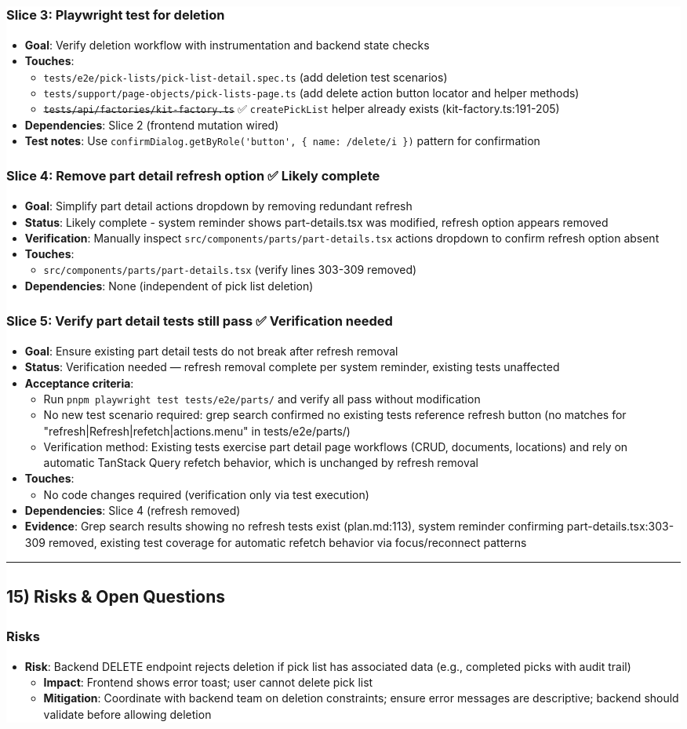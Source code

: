 ### Slice 3: Playwright test for deletion

- **Goal**: Verify deletion workflow with instrumentation and backend state checks
- **Touches**:
  - `tests/e2e/pick-lists/pick-list-detail.spec.ts` (add deletion test scenarios)
  - `tests/support/page-objects/pick-lists-page.ts` (add delete action button locator and helper methods)
  - ~~`tests/api/factories/kit-factory.ts`~~ ✅ `createPickList` helper already exists (kit-factory.ts:191-205)
- **Dependencies**: Slice 2 (frontend mutation wired)
- **Test notes**: Use `confirmDialog.getByRole('button', { name: /delete/i })` pattern for confirmation

### Slice 4: Remove part detail refresh option ✅ Likely complete

- **Goal**: Simplify part detail actions dropdown by removing redundant refresh
- **Status**: Likely complete - system reminder shows part-details.tsx was modified, refresh option appears removed
- **Verification**: Manually inspect `src/components/parts/part-details.tsx` actions dropdown to confirm refresh option absent
- **Touches**:
  - `src/components/parts/part-details.tsx` (verify lines 303-309 removed)
- **Dependencies**: None (independent of pick list deletion)

### Slice 5: Verify part detail tests still pass ✅ Verification needed

- **Goal**: Ensure existing part detail tests do not break after refresh removal
- **Status**: Verification needed — refresh removal complete per system reminder, existing tests unaffected
- **Acceptance criteria**:
  - Run `pnpm playwright test tests/e2e/parts/` and verify all pass without modification
  - No new test scenario required: grep search confirmed no existing tests reference refresh button (no matches for "refresh|Refresh|refetch|actions.menu" in tests/e2e/parts/)
  - Verification method: Existing tests exercise part detail page workflows (CRUD, documents, locations) and rely on automatic TanStack Query refetch behavior, which is unchanged by refresh removal
- **Touches**:
  - No code changes required (verification only via test execution)
- **Dependencies**: Slice 4 (refresh removed)
- **Evidence**: Grep search results showing no refresh tests exist (plan.md:113), system reminder confirming part-details.tsx:303-309 removed, existing test coverage for automatic refetch behavior via focus/reconnect patterns

---

## 15) Risks & Open Questions

### Risks

- **Risk**: Backend DELETE endpoint rejects deletion if pick list has associated data (e.g., completed picks with audit trail)
  - **Impact**: Frontend shows error toast; user cannot delete pick list
  - **Mitigation**: Coordinate with backend team on deletion constraints; ensure error messages are descriptive; backend should validate before allowing deletion

